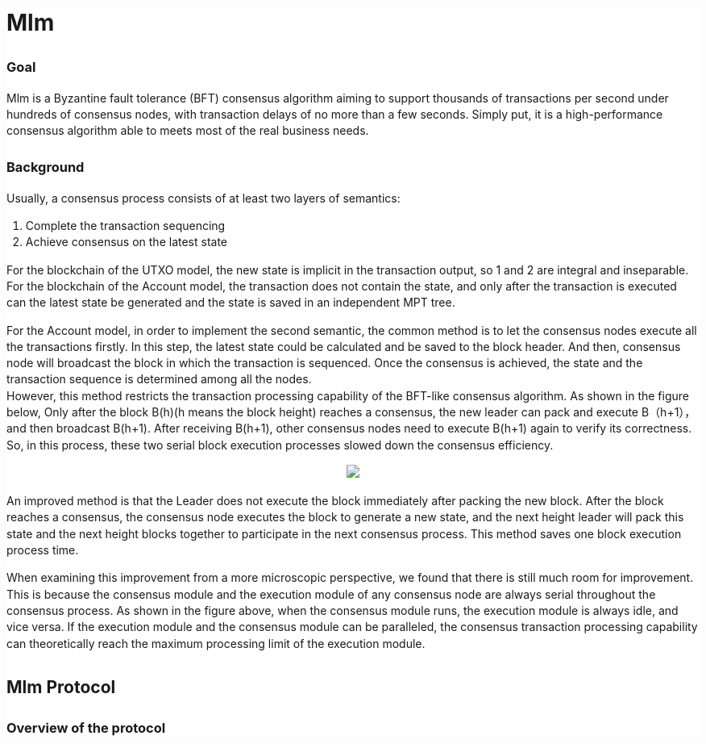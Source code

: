 # Mlm

### Goal

Mlm is a Byzantine fault tolerance (BFT) consensus algorithm aiming to support thousands of transactions per second under hundreds of consensus nodes, with transaction delays of no more than a few seconds. Simply put, it is a high-performance consensus algorithm able to meets most of the real business needs.

### Background

Usually, a consensus process consists of at least two layers of semantics:

1. Complete the transaction sequencing 
2. Achieve consensus on the latest state

For the blockchain of the UTXO model, the new state is implicit in the transaction output, so 1 and 2 are integral and inseparable. For the blockchain of the Account model, the transaction does not contain the state, and only after the transaction is executed can the latest state be generated and the state is saved in an independent MPT tree.

For the Account model, in order to implement the second semantic, the common method is to let the consensus nodes execute all the transactions firstly. In this step, the latest state could be calculated and be saved to the block header. And then, consensus node will broadcast the block in which the transaction is sequenced.  Once the consensus is achieved,  the state and the transaction sequence is determined among all the nodes.  
However, this method restricts the transaction processing capability of the BFT-like consensus algorithm. As shown in the figure below, Only after the block B(h)(h means the block height) reaches a consensus, the new leader can pack and execute B（h+1），and then broadcast B(h+1). After receiving B(h+1), other consensus nodes need to execute B(h+1) again to verify its correctness. So, in this process, these two serial block execution processes slowed down the consensus efficiency.

<div align=center><img src="./assets/block_process.png"></div>

An improved method is that the Leader does not execute the block immediately after packing the new block. After the block reaches a consensus, the consensus node executes the block to generate a new state, and the next height leader will pack this state and the next height blocks together to participate in the next consensus process. This method saves one block execution process time.

When examining this improvement from a more microscopic perspective, we found that there is still much room for improvement. This is because the consensus module and the execution module of any consensus node are always serial throughout the consensus process. As shown in the figure above, when the consensus module runs, the execution module is always idle, and vice versa. If the execution module and the consensus module can be paralleled, the consensus transaction processing capability can theoretically reach the maximum processing limit of the execution module.



## Mlm Protocol

### Overview of the protocol
